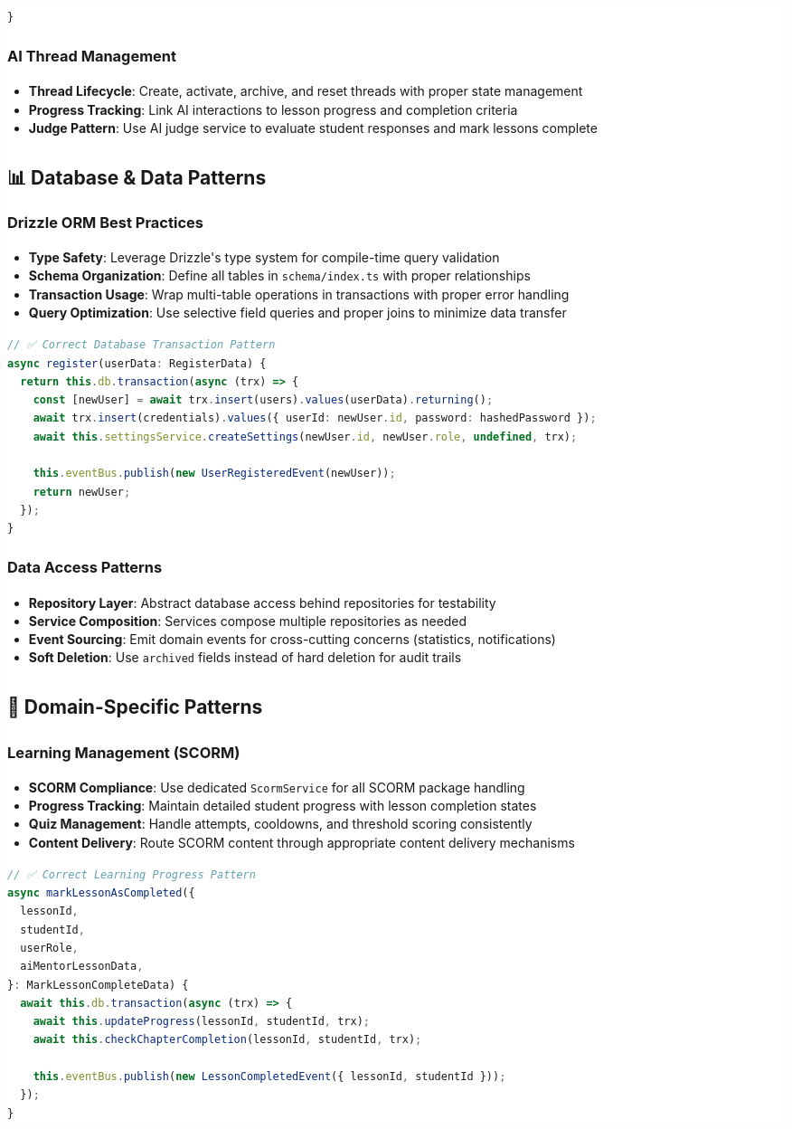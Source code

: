 ```typescript
}
```

### AI Thread Management
- **Thread Lifecycle**: Create, activate, archive, and reset threads with proper state management
- **Progress Tracking**: Link AI interactions to lesson progress and completion criteria
- **Judge Pattern**: Use AI judge service to evaluate student responses and mark lessons complete

## 📊 Database & Data Patterns

### Drizzle ORM Best Practices
- **Type Safety**: Leverage Drizzle's type system for compile-time query validation
- **Schema Organization**: Define all tables in `schema/index.ts` with proper relationships
- **Transaction Usage**: Wrap multi-table operations in transactions with proper error handling
- **Query Optimization**: Use selective field queries and proper joins to minimize data transfer

```typescript
// ✅ Correct Database Transaction Pattern
async register(userData: RegisterData) {
  return this.db.transaction(async (trx) => {
    const [newUser] = await trx.insert(users).values(userData).returning();
    await trx.insert(credentials).values({ userId: newUser.id, password: hashedPassword });
    await this.settingsService.createSettings(newUser.id, newUser.role, undefined, trx);
    
    this.eventBus.publish(new UserRegisteredEvent(newUser));
    return newUser;
  });
}
```

### Data Access Patterns  
- **Repository Layer**: Abstract database access behind repositories for testability
- **Service Composition**: Services compose multiple repositories as needed
- **Event Sourcing**: Emit domain events for cross-cutting concerns (statistics, notifications)
- **Soft Deletion**: Use `archived` fields instead of hard deletion for audit trails

## 🎯 Domain-Specific Patterns

### Learning Management (SCORM)
- **SCORM Compliance**: Use dedicated `ScormService` for all SCORM package handling
- **Progress Tracking**: Maintain detailed student progress with lesson completion states  
- **Quiz Management**: Handle attempts, cooldowns, and threshold scoring consistently
- **Content Delivery**: Route SCORM content through appropriate content delivery mechanisms

```typescript
// ✅ Correct Learning Progress Pattern
async markLessonAsCompleted({
  lessonId,
  studentId, 
  userRole,
  aiMentorLessonData,
}: MarkLessonCompleteData) {
  await this.db.transaction(async (trx) => {
    await this.updateProgress(lessonId, studentId, trx);
    await this.checkChapterCompletion(lessonId, studentId, trx);
    
    this.eventBus.publish(new LessonCompletedEvent({ lessonId, studentId }));
  });
}
```

